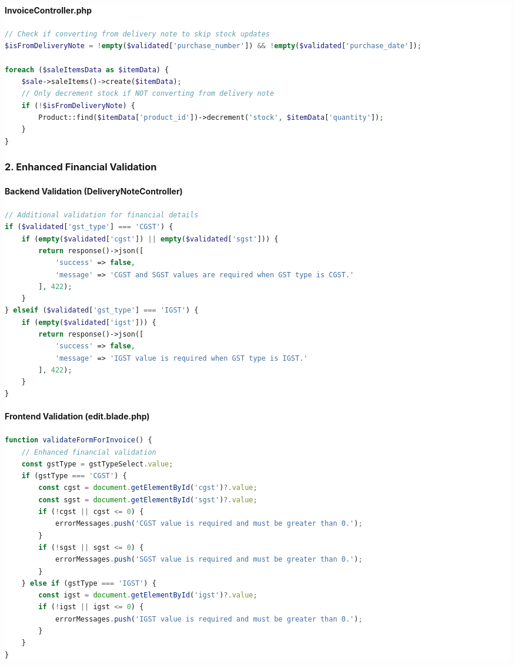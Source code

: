 #### InvoiceController.php
```php
// Check if converting from delivery note to skip stock updates
$isFromDeliveryNote = !empty($validated['purchase_number']) && !empty($validated['purchase_date']);

foreach ($saleItemsData as $itemData) {
    $sale->saleItems()->create($itemData);
    // Only decrement stock if NOT converting from delivery note
    if (!$isFromDeliveryNote) {
        Product::find($itemData['product_id'])->decrement('stock', $itemData['quantity']);
    }
}
```

### 2. Enhanced Financial Validation

#### Backend Validation (DeliveryNoteController)
```php
// Additional validation for financial details
if ($validated['gst_type'] === 'CGST') {
    if (empty($validated['cgst']) || empty($validated['sgst'])) {
        return response()->json([
            'success' => false,
            'message' => 'CGST and SGST values are required when GST type is CGST.'
        ], 422);
    }
} elseif ($validated['gst_type'] === 'IGST') {
    if (empty($validated['igst'])) {
        return response()->json([
            'success' => false,
            'message' => 'IGST value is required when GST type is IGST.'
        ], 422);
    }
}
```

#### Frontend Validation (edit.blade.php)
```javascript
function validateFormForInvoice() {
    // Enhanced financial validation
    const gstType = gstTypeSelect.value;
    if (gstType === 'CGST') {
        const cgst = document.getElementById('cgst')?.value;
        const sgst = document.getElementById('sgst')?.value;
        if (!cgst || cgst <= 0) {
            errorMessages.push('CGST value is required and must be greater than 0.');
        }
        if (!sgst || sgst <= 0) {
            errorMessages.push('SGST value is required and must be greater than 0.');
        }
    } else if (gstType === 'IGST') {
        const igst = document.getElementById('igst')?.value;
        if (!igst || igst <= 0) {
            errorMessages.push('IGST value is required and must be greater than 0.');
        }
    }
}
```
